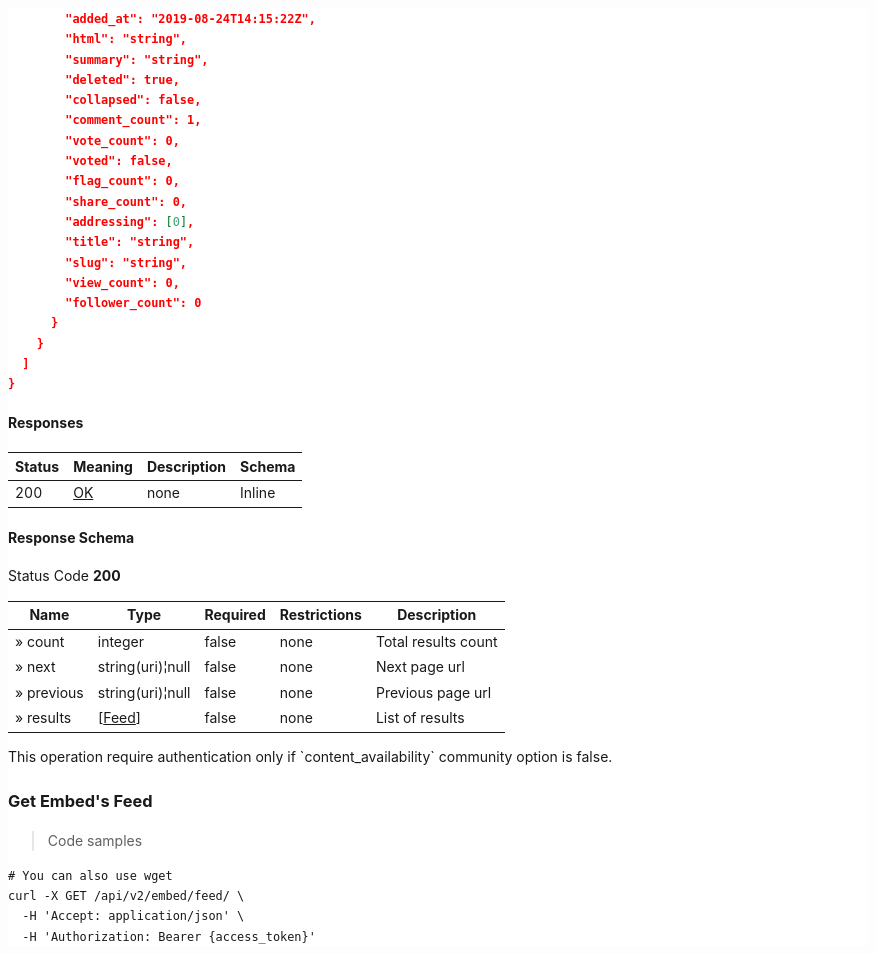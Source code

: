 ```json
        "added_at": "2019-08-24T14:15:22Z",
        "html": "string",
        "summary": "string",
        "deleted": true,
        "collapsed": false,
        "comment_count": 1,
        "vote_count": 0,
        "voted": false,
        "flag_count": 0,
        "share_count": 0,
        "addressing": [0],
        "title": "string",
        "slug": "string",
        "view_count": 0,
        "follower_count": 0
      }
    }
  ]
}
```

<h4 id="feedspecificembed-responses">Responses</h4>

|Status|Meaning|Description|Schema|
|---|---|---|---|
|200|[OK](https://tools.ietf.org/html/rfc7231#section-6.3.1)|none|Inline|

<h4 id="feedspecificembed-responseschema">Response Schema</h4>

Status Code **200**

|Name|Type|Required|Restrictions|Description|
|---|---|---|---|---|
|» count|integer|false|none|Total results count|
|» next|string(uri)¦null|false|none|Next page url|
|» previous|string(uri)¦null|false|none|Previous page url|
|» results|[[Feed](#schemafeed)]|false|none|List of results|

<aside class="notice">
This operation require authentication only if `content_availability` community option is false.
</aside>

### Get Embed's Feed

<a id="opIdfeedEmbed"></a>

> Code samples

```shell
# You can also use wget
curl -X GET /api/v2/embed/feed/ \
  -H 'Accept: application/json' \
  -H 'Authorization: Bearer {access_token}'

```
